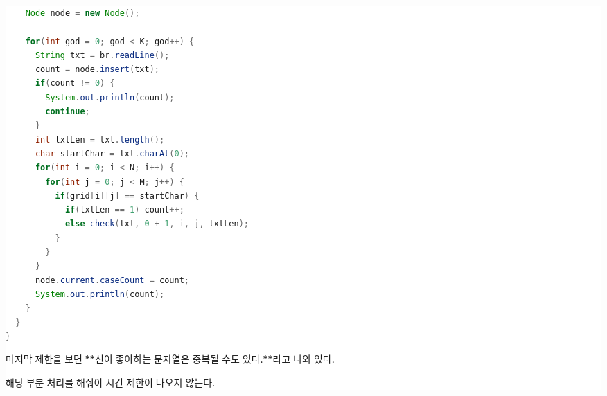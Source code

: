 ```java
    Node node = new Node();

    for(int god = 0; god < K; god++) {
      String txt = br.readLine();
      count = node.insert(txt);
      if(count != 0) {
        System.out.println(count);
        continue;
      }
      int txtLen = txt.length();
      char startChar = txt.charAt(0);
      for(int i = 0; i < N; i++) {
        for(int j = 0; j < M; j++) {
          if(grid[i][j] == startChar) {
            if(txtLen == 1) count++;
            else check(txt, 0 + 1, i, j, txtLen);
          }
        }
      }
      node.current.caseCount = count;
      System.out.println(count);
    }
  }
}
```

마지막 제한을 보면 **신이 좋아하는 문자열은 중복될 수도 있다.**라고 나와 있다.

해당 부분 처리를 해줘야 시간 제한이 나오지 않는다.
